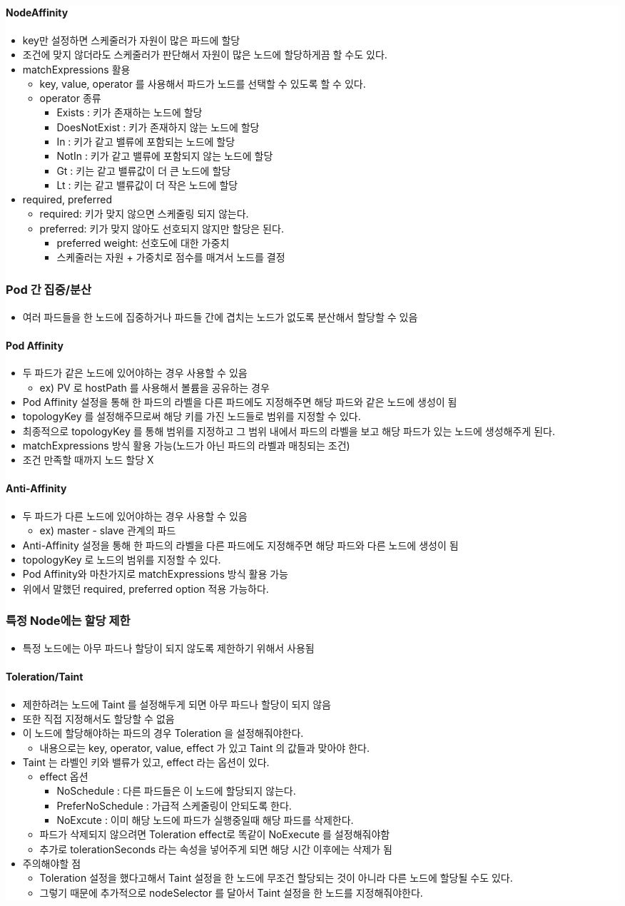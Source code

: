 #### NodeAffinity
- key만 설정하면 스케줄러가 자원이 많은 파드에 할당
- 조건에 맞지 않더라도 스케줄러가 판단해서 자원이 많은 노드에 할당하게끔 할 수도 있다.
- matchExpressions 활용
  - key, value, operator 를 사용해서 파드가 노드를 선택할 수 있도록 할 수 있다.
  - operator 종류
    - Exists : 키가 존재하는 노드에 할당
    - DoesNotExist : 키가 존재하지 않는 노드에 할당
    - In : 키가 같고 밸류에 포함되는 노드에 할당
    - NotIn : 키가 같고 밸류에 포함되지 않는 노드에 할당
    - Gt : 키는 같고 밸류값이 더 큰 노드에 할당
    - Lt : 키는 같고 밸류값이 더 작은 노드에 할당
- required, preferred
  - required: 키가 맞지 않으면 스케줄링 되지 않는다.
  - preferred: 키가 맞지 않아도 선호되지 않지만 할당은 된다.
    - preferred weight: 선호도에 대한 가중치
    - 스케줄러는 자원 + 가중치로 점수를 매겨서 노드를 결정

### Pod 간 집중/분산
- 여러 파드들을 한 노드에 집중하거나 파드들 간에 겹치는 노드가 없도록 분산해서 할당할 수 있음
#### Pod Affinity
- 두 파드가 같은 노드에 있어야하는 경우 사용할 수 있음
  - ex) PV 로 hostPath 를 사용해서 볼륨을 공유하는 경우
- Pod Affinity 설정을 통해 한 파드의 라벨을 다른 파드에도 지정해주면 해당 파드와 같은 노드에 생성이 됨
- topologyKey 를 설정해주므로써 해당 키를 가진 노드들로 범위를 지정할 수 있다.
- 최종적으로 topologyKey 를 통해 범위를 지정하고 그 범위 내에서 파드의 라벨을 보고 해당 파드가 있는 노드에 생성해주게 된다.
- matchExpressions 방식 활용 가능(노드가 아닌 파드의 라벨과 매칭되는 조건)
- 조건 만족할 때까지 노드 할당 X

#### Anti-Affinity
- 두 파드가 다른 노드에 있어야하는 경우 사용할 수 있음
  - ex) master - slave 관계의 파드
- Anti-Affinity 설정을 통해 한 파드의 라벨을 다른 파드에도 지정해주면 해당 파드와 다른 노드에 생성이 됨
- topologyKey 로 노드의 범위를 지정할 수 있다.
- Pod Affinity와 마찬가지로 matchExpressions 방식 활용 가능
- 위에서 말했던 required, preferred option 적용 가능하다.

### 특정 Node에는 할당 제한
- 특정 노드에는 아무 파드나 할당이 되지 않도록 제한하기 위해서 사용됨
#### Toleration/Taint
- 제한하려는 노드에 Taint 를 설정해두게 되면 아무 파드나 할당이 되지 않음
- 또한 직접 지정해서도 할당할 수 없음
- 이 노드에 할당해야하는 파드의 경우 Toleration 을 설정해줘야한다.
  - 내용으로는 key, operator, value, effect 가 있고 Taint 의 값들과 맞아야 한다.
- Taint 는 라벨인 키와 밸류가 있고, effect 라는 옵션이 있다.
  - effect 옵션
    - NoSchedule : 다른 파드들은 이 노드에 할당되지 않는다.
    - PreferNoSchedule : 가급적 스케줄링이 안되도록 한다.
    - NoExcute : 이미 해당 노드에 파드가 실행중일때 해당 파드를 삭제한다.
  - 파드가 삭제되지 않으려면 Toleration effect로 똑같이 NoExecute 를 설정해줘야함
  - 추가로 tolerationSeconds 라는 속성을 넣어주게 되면 해당 시간 이후에는 삭제가 됨
- 주의해야할 점
  - Toleration 설정을 했다고해서 Taint 설정을 한 노드에 무조건 할당되는 것이 아니라 다른 노드에 할당될 수도 있다.
  - 그렇기 때문에 추가적으로 nodeSelector 를 달아서 Taint 설정을 한 노드를 지정해줘야한다.
